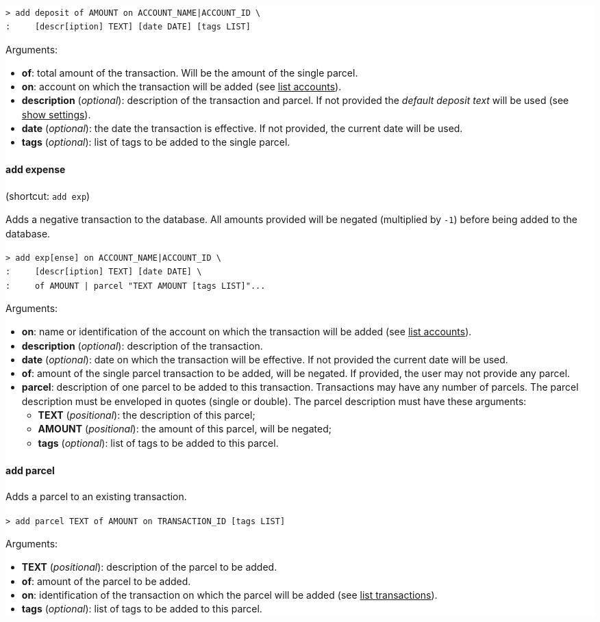     > add deposit of AMOUNT on ACCOUNT_NAME|ACCOUNT_ID \
    :     [descr[iption] TEXT] [date DATE] [tags LIST]

Arguments:

- **of**: total amount of the transaction.  Will be the amount of the single
  parcel.
- **on**: account on which the transaction will be added (see
  [list accounts](#list-accounts)).
- **description** (*optional*): description of the transaction and parcel.  If
  not provided the *default deposit text* will be used
  (see [show settings](#show-settings)).
- **date** (*optional*): the date the transaction is effective.  If not
  provided, the current date will be used.
- **tags** (*optional*): list of tags to be added to the single parcel.


#### add expense
(shortcut: `add exp`)

Adds a negative transaction to the database.  All amounts provided will be
negated (multiplied by `-1`) before being added to the database.

    > add exp[ense] on ACCOUNT_NAME|ACCOUNT_ID \
    :     [descr[iption] TEXT] [date DATE] \
    :     of AMOUNT | parcel "TEXT AMOUNT [tags LIST]"...

Arguments:

- **on**: name or identification of the account on which the transaction will
  be added (see [list accounts](#list-accounts)).
- **description** (*optional*): description of the transaction.
- **date** (*optional*): date on which the transaction will be effective. If
  not provided the current date will be used.
- **of**: amount of the single parcel transaction to be added, will be negated.
  If provided, the user may not provide any parcel.
- **parcel**: description of one parcel to be added to this transaction.
  Transactions may have any number of parcels.  The parcel description must be
  enveloped in quotes (single or double).  The parcel description must have
  these arguments:
  - **TEXT** (*positional*): the description of this parcel;
  - **AMOUNT** (*positional*): the amount of this parcel, will be negated;
  - **tags** (*optional*): list of tags to be added to this parcel.


#### add parcel

Adds a parcel to an existing transaction.

    > add parcel TEXT of AMOUNT on TRANSACTION_ID [tags LIST]

Arguments:

- **TEXT** (*positional*): description of the parcel to be added.
- **of**: amount of the parcel to be added.
- **on**: identification of the transaction on which the parcel will be added
  (see [list transactions](#list-transactions)).
- **tags** (*optional*): list of tags to be added to this parcel.
